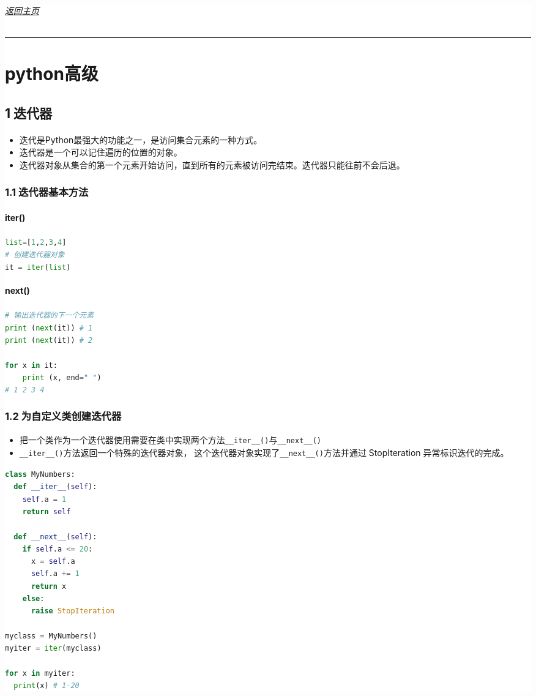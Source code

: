 ###### [返回主页](../README.md)

------



# python高级

## 1 迭代器

- 迭代是Python最强大的功能之一，是访问集合元素的一种方式。
- 迭代器是一个可以记住遍历的位置的对象。
- 迭代器对象从集合的第一个元素开始访问，直到所有的元素被访问完结束。迭代器只能往前不会后退。

### 1.1 迭代器基本方法

#### iter()

```python
list=[1,2,3,4]
# 创建迭代器对象
it = iter(list)
```

#### next()

```python
# 输出迭代器的下一个元素
print (next(it)) # 1
print (next(it)) # 2

for x in it:
    print (x, end=" ")
# 1 2 3 4
```

### 1.2 为自定义类创建迭代器

- 把一个类作为一个迭代器使用需要在类中实现两个方法`__iter__()`与`__next__()`
- `__iter__()`方法返回一个特殊的迭代器对象， 这个迭代器对象实现了`__next__()`方法并通过 StopIteration 异常标识迭代的完成。

```python
class MyNumbers:
  def __iter__(self):
    self.a = 1
    return self

  def __next__(self):
    if self.a <= 20:
      x = self.a
      self.a += 1
      return x
    else:
      raise StopIteration

myclass = MyNumbers()
myiter = iter(myclass)

for x in myiter:
  print(x) # 1-20
```
